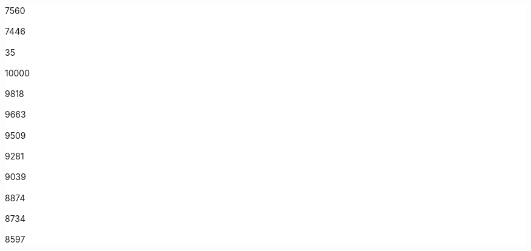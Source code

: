 7560

</td>
      <td valign="top">

7446

</td>
    </tr>
    <tr>
      <td valign="top">

35

</td>
      <td valign="top">

10000

</td>
      <td valign="top">

9818

</td>
      <td valign="top">

9663

</td>
      <td valign="top">

9509

</td>
      <td valign="top">

9281

</td>
      <td valign="top">

9039

</td>
      <td valign="top">

8874

</td>
      <td valign="top">

8734

</td>
      <td valign="top">

8597

</td>
      <td valign="top">
